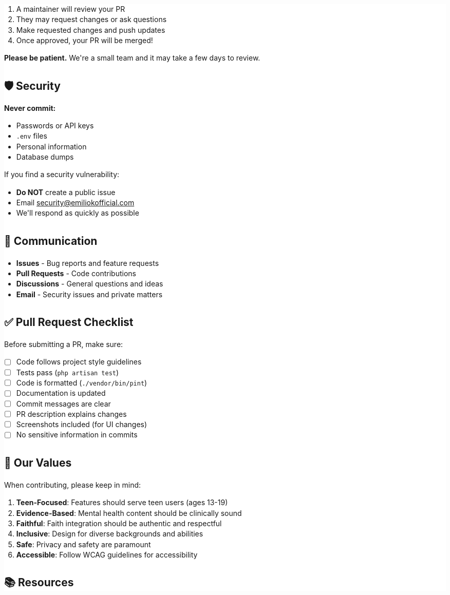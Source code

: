 1. A maintainer will review your PR
2. They may request changes or ask questions
3. Make requested changes and push updates
4. Once approved, your PR will be merged!

**Please be patient.** We're a small team and it may take a few days to review.

## 🛡️ Security

**Never commit:**
- Passwords or API keys
- `.env` files
- Personal information
- Database dumps

If you find a security vulnerability:
- **Do NOT** create a public issue
- Email security@emiliokofficial.com
- We'll respond as quickly as possible

## 💬 Communication

- **Issues** - Bug reports and feature requests
- **Pull Requests** - Code contributions
- **Discussions** - General questions and ideas
- **Email** - Security issues and private matters

## ✅ Pull Request Checklist

Before submitting a PR, make sure:

- [ ] Code follows project style guidelines
- [ ] Tests pass (`php artisan test`)
- [ ] Code is formatted (`./vendor/bin/pint`)
- [ ] Documentation is updated
- [ ] Commit messages are clear
- [ ] PR description explains changes
- [ ] Screenshots included (for UI changes)
- [ ] No sensitive information in commits

## 🎯 Our Values

When contributing, please keep in mind:

1. **Teen-Focused**: Features should serve teen users (ages 13-19)
2. **Evidence-Based**: Mental health content should be clinically sound
3. **Faithful**: Faith integration should be authentic and respectful
4. **Inclusive**: Design for diverse backgrounds and abilities
5. **Safe**: Privacy and safety are paramount
6. **Accessible**: Follow WCAG guidelines for accessibility

## 📚 Resources
